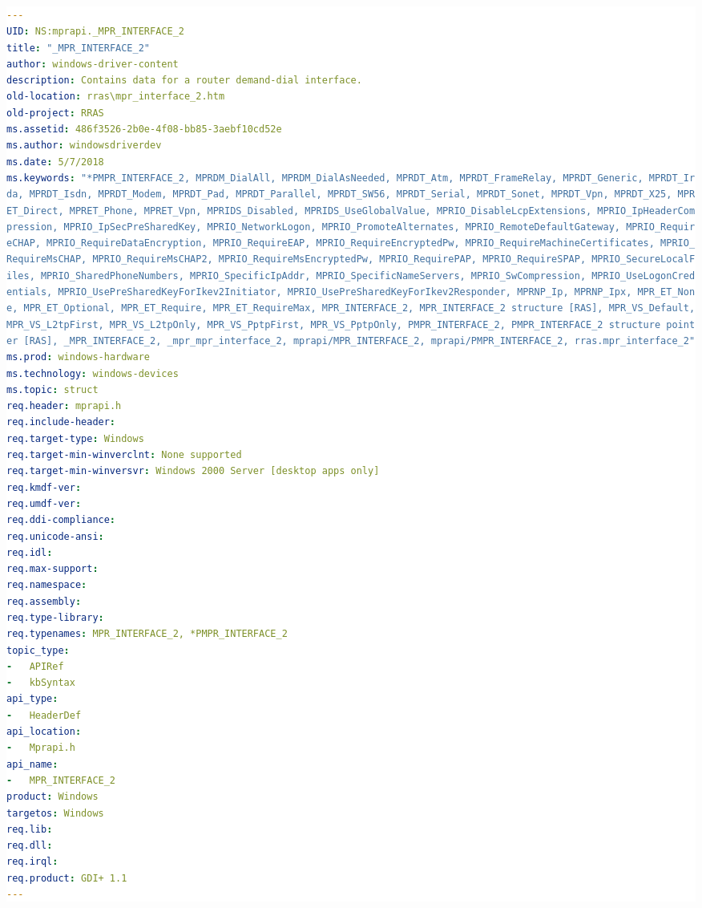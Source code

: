 ```yaml
---
UID: NS:mprapi._MPR_INTERFACE_2
title: "_MPR_INTERFACE_2"
author: windows-driver-content
description: Contains data for a router demand-dial interface.
old-location: rras\mpr_interface_2.htm
old-project: RRAS
ms.assetid: 486f3526-2b0e-4f08-bb85-3aebf10cd52e
ms.author: windowsdriverdev
ms.date: 5/7/2018
ms.keywords: "*PMPR_INTERFACE_2, MPRDM_DialAll, MPRDM_DialAsNeeded, MPRDT_Atm, MPRDT_FrameRelay, MPRDT_Generic, MPRDT_Irda, MPRDT_Isdn, MPRDT_Modem, MPRDT_Pad, MPRDT_Parallel, MPRDT_SW56, MPRDT_Serial, MPRDT_Sonet, MPRDT_Vpn, MPRDT_X25, MPRET_Direct, MPRET_Phone, MPRET_Vpn, MPRIDS_Disabled, MPRIDS_UseGlobalValue, MPRIO_DisableLcpExtensions, MPRIO_IpHeaderCompression, MPRIO_IpSecPreSharedKey, MPRIO_NetworkLogon, MPRIO_PromoteAlternates, MPRIO_RemoteDefaultGateway, MPRIO_RequireCHAP, MPRIO_RequireDataEncryption, MPRIO_RequireEAP, MPRIO_RequireEncryptedPw, MPRIO_RequireMachineCertificates, MPRIO_RequireMsCHAP, MPRIO_RequireMsCHAP2, MPRIO_RequireMsEncryptedPw, MPRIO_RequirePAP, MPRIO_RequireSPAP, MPRIO_SecureLocalFiles, MPRIO_SharedPhoneNumbers, MPRIO_SpecificIpAddr, MPRIO_SpecificNameServers, MPRIO_SwCompression, MPRIO_UseLogonCredentials, MPRIO_UsePreSharedKeyForIkev2Initiator, MPRIO_UsePreSharedKeyForIkev2Responder, MPRNP_Ip, MPRNP_Ipx, MPR_ET_None, MPR_ET_Optional, MPR_ET_Require, MPR_ET_RequireMax, MPR_INTERFACE_2, MPR_INTERFACE_2 structure [RAS], MPR_VS_Default, MPR_VS_L2tpFirst, MPR_VS_L2tpOnly, MPR_VS_PptpFirst, MPR_VS_PptpOnly, PMPR_INTERFACE_2, PMPR_INTERFACE_2 structure pointer [RAS], _MPR_INTERFACE_2, _mpr_mpr_interface_2, mprapi/MPR_INTERFACE_2, mprapi/PMPR_INTERFACE_2, rras.mpr_interface_2"
ms.prod: windows-hardware
ms.technology: windows-devices
ms.topic: struct
req.header: mprapi.h
req.include-header: 
req.target-type: Windows
req.target-min-winverclnt: None supported
req.target-min-winversvr: Windows 2000 Server [desktop apps only]
req.kmdf-ver: 
req.umdf-ver: 
req.ddi-compliance: 
req.unicode-ansi: 
req.idl: 
req.max-support: 
req.namespace: 
req.assembly: 
req.type-library: 
req.typenames: MPR_INTERFACE_2, *PMPR_INTERFACE_2
topic_type:
-	APIRef
-	kbSyntax
api_type:
-	HeaderDef
api_location:
-	Mprapi.h
api_name:
-	MPR_INTERFACE_2
product: Windows
targetos: Windows
req.lib: 
req.dll: 
req.irql: 
req.product: GDI+ 1.1
---
```
